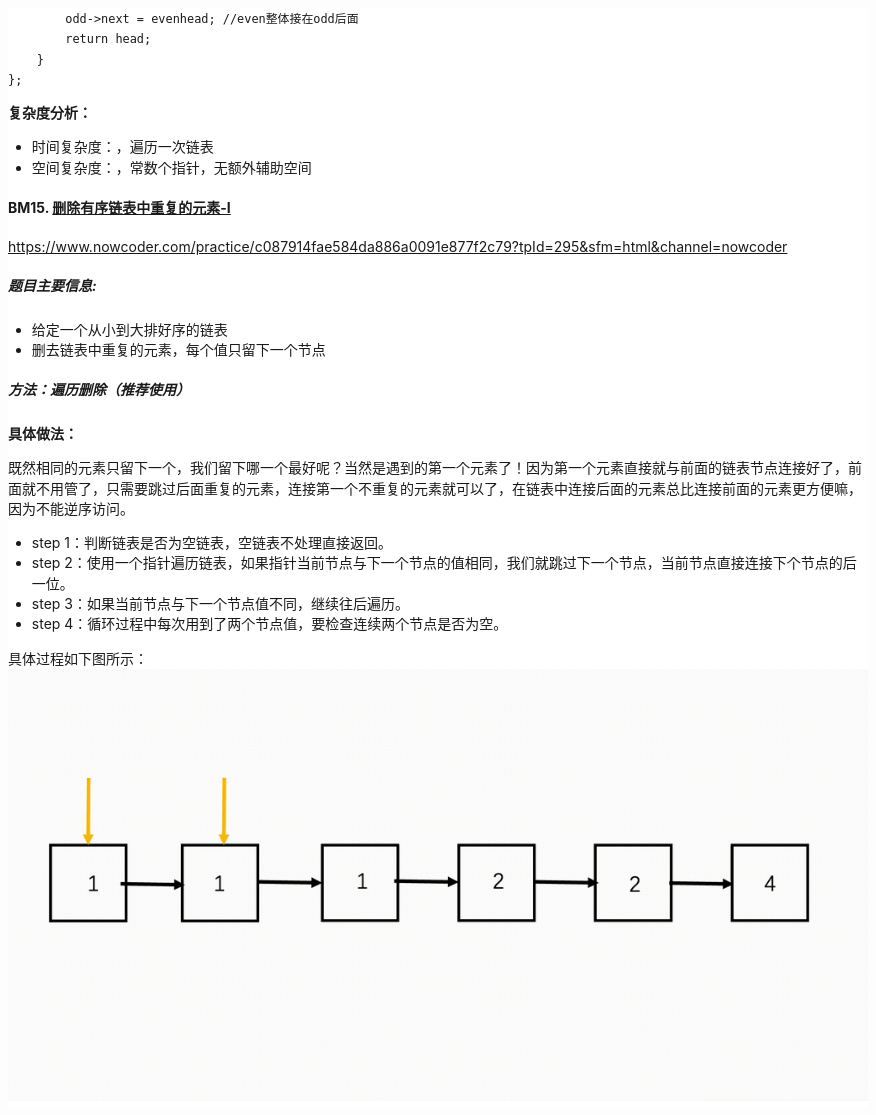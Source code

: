 ```
        odd->next = evenhead; //even整体接在odd后面
        return head;
    }
};
```

**复杂度分析：**

- 时间复杂度：，遍历一次链表
- 空间复杂度：，常数个指针，无额外辅助空间

#### BM15. [删除有序链表中重复的元素-I](https://www.nowcoder.com/practice/c087914fae584da886a0091e877f2c79?tpId=295&sfm=html&channel=nowcoder)

https://www.nowcoder.com/practice/c087914fae584da886a0091e877f2c79?tpId=295&sfm=html&channel=nowcoder

##### 题目主要信息:

- 给定一个从小到大排好序的链表
- 删去链表中重复的元素，每个值只留下一个节点

##### 方法：遍历删除（推荐使用）

**具体做法：**

既然相同的元素只留下一个，我们留下哪一个最好呢？当然是遇到的第一个元素了！因为第一个元素直接就与前面的链表节点连接好了，前面就不用管了，只需要跳过后面重复的元素，连接第一个不重复的元素就可以了，在链表中连接后面的元素总比连接前面的元素更方便嘛，因为不能逆序访问。

- step 1：判断链表是否为空链表，空链表不处理直接返回。
- step 2：使用一个指针遍历链表，如果指针当前节点与下一个节点的值相同，我们就跳过下一个节点，当前节点直接连接下个节点的后一位。
- step 3：如果当前节点与下一个节点值不同，继续往后遍历。
- step 4：循环过程中每次用到了两个节点值，要检查连续两个节点是否为空。

具体过程如下图所示： ![alt](assets/5ACEE4D24C4C24B71428151017FE8C9F.gif)
